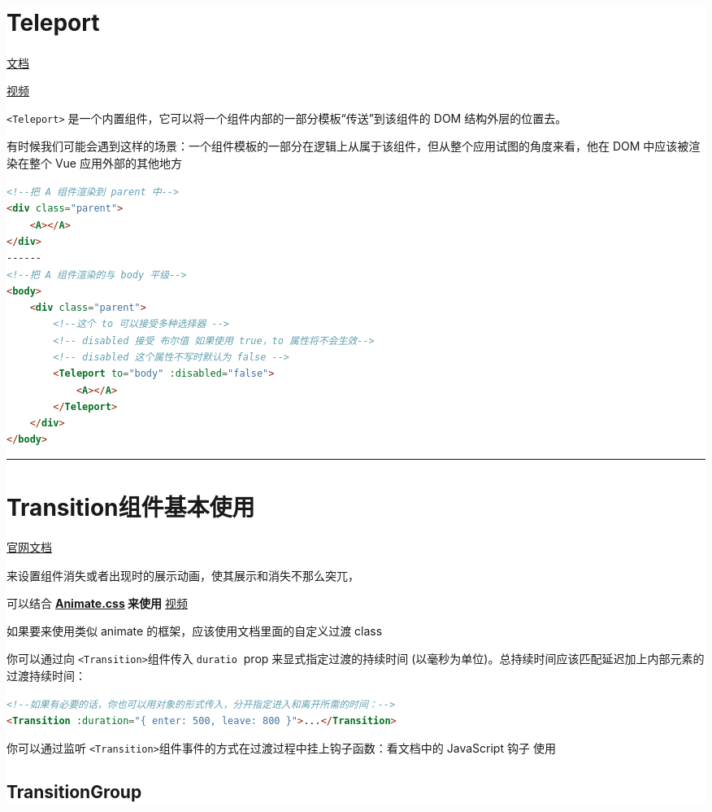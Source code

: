 
# Teleport

[文档](https://cn.vuejs.org/guide/built-ins/teleport.html#teleport)

[视频](https://www.bilibili.com/video/BV1dS4y1y7vd?p=21&spm_id_from=pageDriver&vd_source=e676186ca320a2feb94cdce6f31b5c9a)

`<Teleport>` 是一个内置组件，它可以将一个组件内部的一部分模板“传送”到该组件的 DOM 结构外层的位置去。

有时候我们可能会遇到这样的场景：一个组件模板的一部分在逻辑上从属于该组件，但从整个应用试图的角度来看，他在 DOM 中应该被渲染在整个 Vue 应用外部的其他地方 

```html
<!--把 A 组件渲染到 parent 中-->
<div class="parent">
	<A></A>
</div>
------
<!--把 A 组件渲染的与 body 平级-->
<body>
	<div class="parent">
		<!--这个 to 可以接受多种选择器 -->
		<!-- disabled 接受 布尔值 如果使用 true，to 属性将不会生效-->
		<!-- disabled 这个属性不写时默认为 false -->
		<Teleport to="body" :disabled="false">
			<A></A>
		</Teleport>
	</div>
</body>
```

---

# Transition组件基本使用

[官网文档](https://cn.vuejs.org/guide/built-ins/transition.html#transition)

来设置组件消失或者出现时的展示动画，使其展示和消失不那么突兀，

可以结合 **[Animate.css](https://animate.style/) 来使用**   [视频](https://www.bilibili.com/video/BV1dS4y1y7vd/?p=24&spm_id_from=pageDriver&vd_source=e676186ca320a2feb94cdce6f31b5c9a)

如果要来使用类似 animate 的框架，应该使用文档里面的自定义过渡 class

你可以通过向 `<Transition>`组件传入 `duratio`  prop 来显式指定过渡的持续时间 (以毫秒为单位)。总持续时间应该匹配延迟加上内部元素的过渡持续时间：

```html
<!--如果有必要的话，你也可以用对象的形式传入，分开指定进入和离开所需的时间：-->
<Transition :duration="{ enter: 500, leave: 800 }">...</Transition>
```

你可以通过监听 `<Transition>`组件事件的方式在过渡过程中挂上钩子函数：看文档中的 JavaScript 钩子 使用

## TransitionGroup

